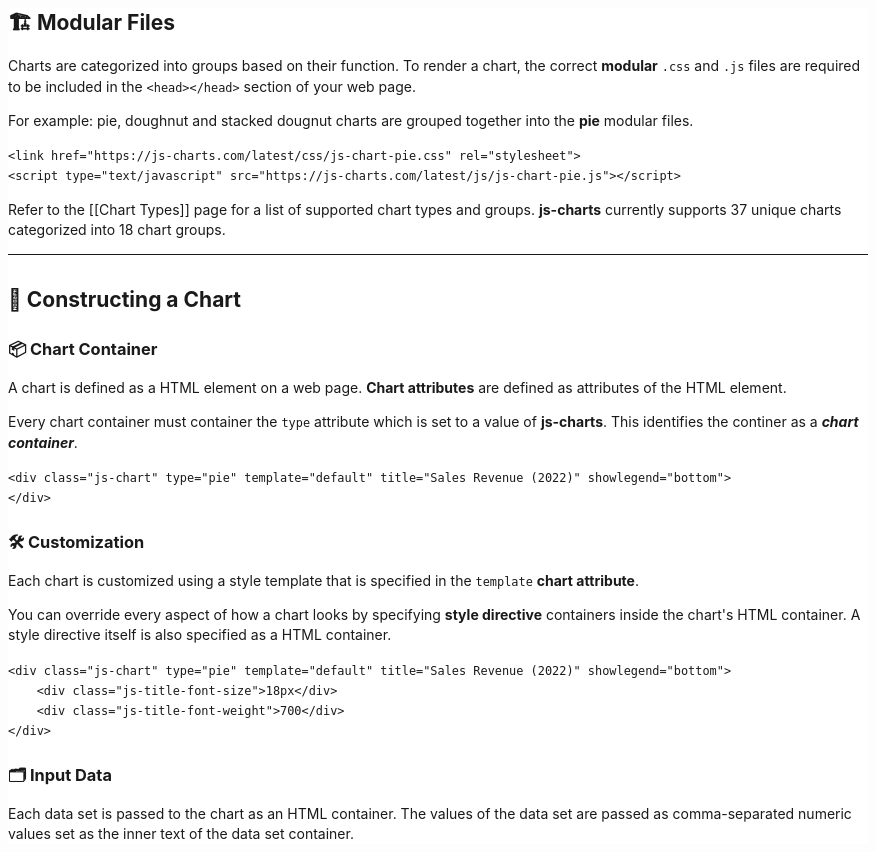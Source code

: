 
## 🏗️ Modular Files

Charts are categorized into groups based on their function. To render a chart, the correct **modular** `.css` and `.js` files are required to be included in the `<head></head>` section of your web page.

For example: pie, doughnut and stacked dougnut charts are grouped together into the **pie** modular files.

```
<link href="https://js-charts.com/latest/css/js-chart-pie.css" rel="stylesheet">
<script type="text/javascript" src="https://js-charts.com/latest/js/js-chart-pie.js"></script>
```

Refer to the [[Chart Types]] page for a list of supported chart types and groups. **js-charts** currently supports 37 unique charts categorized into 18 chart groups.

---

## 🔧 Constructing a Chart

### 📦 Chart Container

A chart is defined as a HTML element on a web page. **Chart attributes** are defined as attributes of the HTML element.

Every chart container must container the `type` attribute which is set to a value of **js-charts**. This identifies the continer as a ***chart container***.

```
<div class="js-chart" type="pie" template="default" title="Sales Revenue (2022)" showlegend="bottom">
</div>
```

### 🛠️ Customization

Each chart is customized using a style template that is specified in the `template` **chart attribute**.

You can override every aspect of how a chart looks by specifying **style directive** containers inside the chart's HTML container. A style directive itself is also specified as a HTML container.

```
<div class="js-chart" type="pie" template="default" title="Sales Revenue (2022)" showlegend="bottom">
    <div class="js-title-font-size">18px</div>
    <div class="js-title-font-weight">700</div>
</div>
```

### 🗂️ Input Data

Each data set is passed to the chart as an HTML container. The values of the data set are passed as comma-separated numeric values set as the inner text of the data set container.
